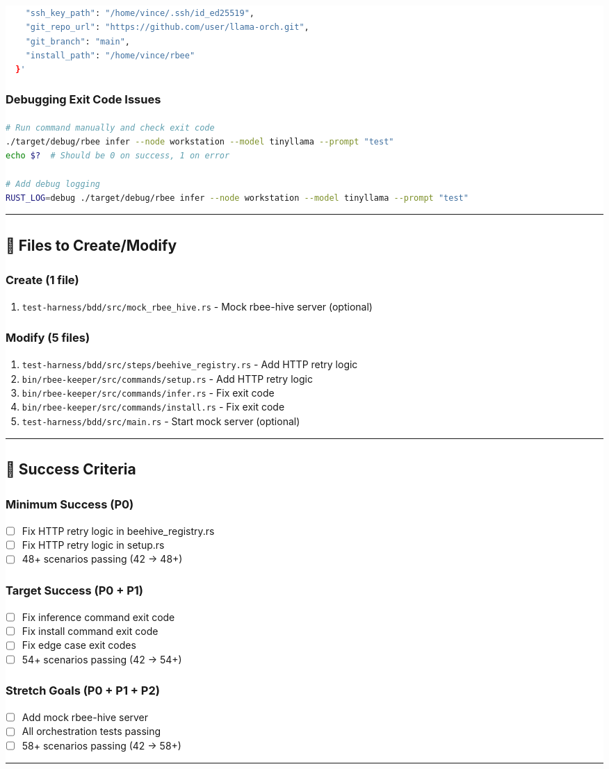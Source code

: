 ```bash
    "ssh_key_path": "/home/vince/.ssh/id_ed25519",
    "git_repo_url": "https://github.com/user/llama-orch.git",
    "git_branch": "main",
    "install_path": "/home/vince/rbee"
  }'
```

### Debugging Exit Code Issues

```bash
# Run command manually and check exit code
./target/debug/rbee infer --node workstation --model tinyllama --prompt "test"
echo $?  # Should be 0 on success, 1 on error

# Add debug logging
RUST_LOG=debug ./target/debug/rbee infer --node workstation --model tinyllama --prompt "test"
```

---

## 📁 Files to Create/Modify

### Create (1 file)
1. `test-harness/bdd/src/mock_rbee_hive.rs` - Mock rbee-hive server (optional)

### Modify (5 files)
1. `test-harness/bdd/src/steps/beehive_registry.rs` - Add HTTP retry logic
2. `bin/rbee-keeper/src/commands/setup.rs` - Add HTTP retry logic
3. `bin/rbee-keeper/src/commands/infer.rs` - Fix exit code
4. `bin/rbee-keeper/src/commands/install.rs` - Fix exit code
5. `test-harness/bdd/src/main.rs` - Start mock server (optional)

---

## 🎯 Success Criteria

### Minimum Success (P0)
- [ ] Fix HTTP retry logic in beehive_registry.rs
- [ ] Fix HTTP retry logic in setup.rs
- [ ] 48+ scenarios passing (42 → 48+)

### Target Success (P0 + P1)
- [ ] Fix inference command exit code
- [ ] Fix install command exit code
- [ ] Fix edge case exit codes
- [ ] 54+ scenarios passing (42 → 54+)

### Stretch Goals (P0 + P1 + P2)
- [ ] Add mock rbee-hive server
- [ ] All orchestration tests passing
- [ ] 58+ scenarios passing (42 → 58+)

---